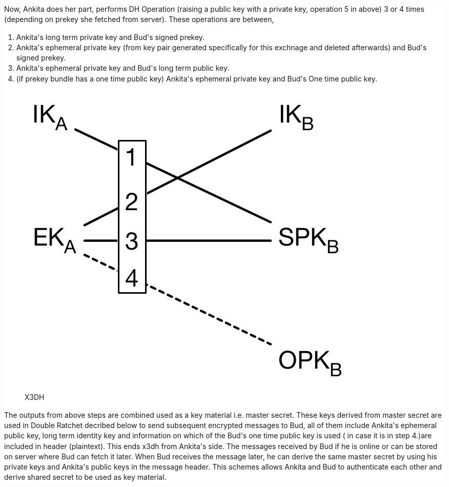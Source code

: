 Now, Ankita does her part, performs DH Operation (raising a public key with a private key, operation 5 in above) 3 or 4 times (depending on prekey she fetched from server). These operations are between,
1. Ankita's long term private key and Bud's signed prekey.
2. Ankita's ephemeral private key (from key pair generated specifically for this exchnage and deleted afterwards) and Bud's signed prekey.
3. Ankita's ephemeral private key and Bud's long term public key.
4. (if prekey bundle  has a one time public key) Ankita's ephemeral private key and Bud's One time public key.
<figure>
    <a><img src="/assets/img/X3DH.png"></a>
    <figcaption>X3DH</figcaption>
</figure>
The outputs from above steps are combined used as a key material i.e. master secret. These keys derived from master secret are used in Double Ratchet decribed below  to send subsequent encrypted messages to Bud, all of them include Ankita's ephemeral public key, long term identity key and information on which of the Bud's one time public key is used ( in case it is in step 4.)are included in header (plaintext). This ends x3dh from Ankita's side. The messages received by Bud if he is online or can be stored on server where Bud can fetch it later. When Bud receives the message later, he can derive the same master secret by using his private keys and Ankita's public keys in the message header. 
This schemes allows Ankita and Bud to authenticate each other and derive shared secret to be used as key material. 
